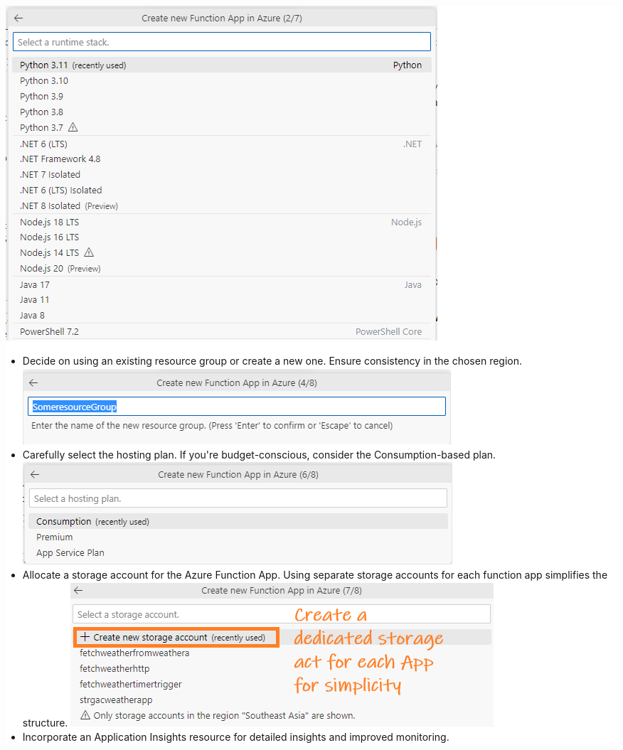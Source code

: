 ![Alt text](images\image-68.png)
- Decide on using an existing resource group or create a new one. Ensure consistency in the chosen region.
![Alt text](images\image-69.png)
- Carefully select the hosting plan. If you're budget-conscious, consider the Consumption-based plan. 
![Alt text](images\image-70.png)
- Allocate a storage account for the Azure Function App. Using separate storage accounts for each function app simplifies the structure.
![Alt text](images\image-72.png)
- Incorporate an Application Insights resource for detailed insights and improved monitoring.
